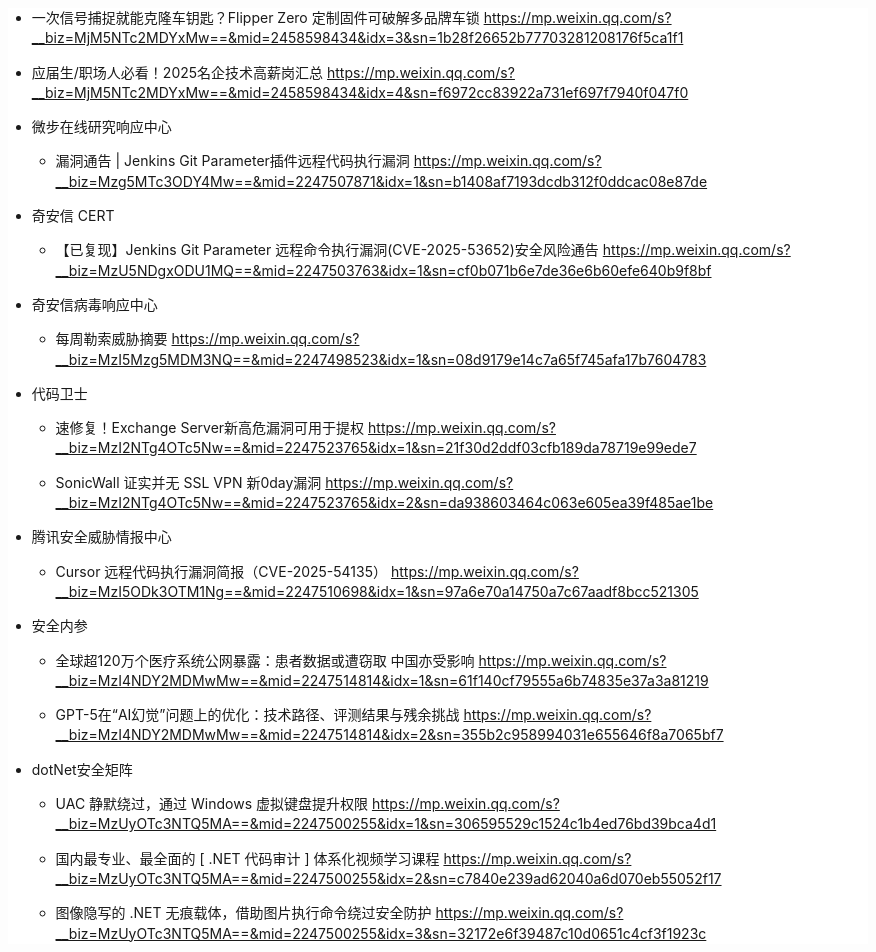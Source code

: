   - 一次信号捕捉就能克隆车钥匙？Flipper Zero 定制固件可破解多品牌车锁
https://mp.weixin.qq.com/s?__biz=MjM5NTc2MDYxMw==&mid=2458598434&idx=3&sn=1b28f26652b77703281208176f5ca1f1

  - 应届生/职场人必看！2025名企技术高薪岗汇总
https://mp.weixin.qq.com/s?__biz=MjM5NTc2MDYxMw==&mid=2458598434&idx=4&sn=f6972cc83922a731ef697f7940f047f0

- 微步在线研究响应中心
  - 漏洞通告 | Jenkins Git Parameter插件远程代码执行漏洞
https://mp.weixin.qq.com/s?__biz=Mzg5MTc3ODY4Mw==&mid=2247507871&idx=1&sn=b1408af7193dcdb312f0ddcac08e87de

- 奇安信 CERT
  - 【已复现】Jenkins Git Parameter 远程命令执行漏洞(CVE-2025-53652)安全风险通告
https://mp.weixin.qq.com/s?__biz=MzU5NDgxODU1MQ==&mid=2247503763&idx=1&sn=cf0b071b6e7de36e6b60efe640b9f8bf

- 奇安信病毒响应中心
  - 每周勒索威胁摘要
https://mp.weixin.qq.com/s?__biz=MzI5Mzg5MDM3NQ==&mid=2247498523&idx=1&sn=08d9179e14c7a65f745afa17b7604783

- 代码卫士
  - 速修复！Exchange Server新高危漏洞可用于提权
https://mp.weixin.qq.com/s?__biz=MzI2NTg4OTc5Nw==&mid=2247523765&idx=1&sn=21f30d2ddf03cfb189da78719e99ede7

  - SonicWall 证实并无 SSL VPN 新0day漏洞
https://mp.weixin.qq.com/s?__biz=MzI2NTg4OTc5Nw==&mid=2247523765&idx=2&sn=da938603464c063e605ea39f485ae1be

- 腾讯安全威胁情报中心
  - Cursor 远程代码执行漏洞简报（CVE-2025-54135）
https://mp.weixin.qq.com/s?__biz=MzI5ODk3OTM1Ng==&mid=2247510698&idx=1&sn=97a6e70a14750a7c67aadf8bcc521305

- 安全内参
  - 全球超120万个医疗系统公网暴露：患者数据或遭窃取 中国亦受影响
https://mp.weixin.qq.com/s?__biz=MzI4NDY2MDMwMw==&mid=2247514814&idx=1&sn=61f140cf79555a6b74835e37a3a81219

  - GPT-5在“AI幻觉”问题上的优化：技术路径、评测结果与残余挑战
https://mp.weixin.qq.com/s?__biz=MzI4NDY2MDMwMw==&mid=2247514814&idx=2&sn=355b2c958994031e655646f8a7065bf7

- dotNet安全矩阵
  - UAC 静默绕过，通过 Windows 虚拟键盘提升权限
https://mp.weixin.qq.com/s?__biz=MzUyOTc3NTQ5MA==&mid=2247500255&idx=1&sn=306595529c1524c1b4ed76bd39bca4d1

  - 国内最专业、最全面的 [ .NET 代码审计 ] 体系化视频学习课程
https://mp.weixin.qq.com/s?__biz=MzUyOTc3NTQ5MA==&mid=2247500255&idx=2&sn=c7840e239ad62040a6d070eb55052f17

  - 图像隐写的 .NET 无痕载体，借助图片执行命令绕过安全防护
https://mp.weixin.qq.com/s?__biz=MzUyOTc3NTQ5MA==&mid=2247500255&idx=3&sn=32172e6f39487c10d0651c4cf3f1923c
